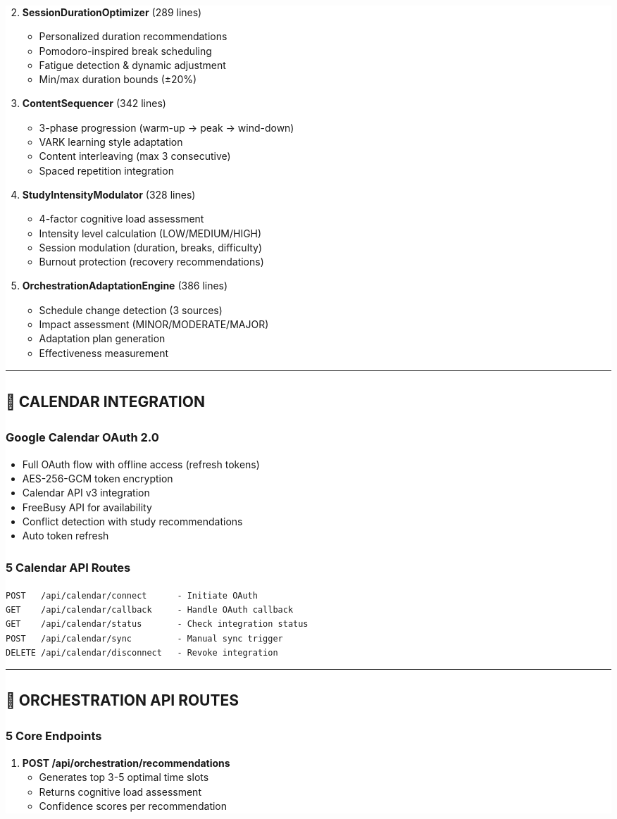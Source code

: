 2. **SessionDurationOptimizer** (289 lines)
   - Personalized duration recommendations
   - Pomodoro-inspired break scheduling
   - Fatigue detection & dynamic adjustment
   - Min/max duration bounds (±20%)

3. **ContentSequencer** (342 lines)
   - 3-phase progression (warm-up → peak → wind-down)
   - VARK learning style adaptation
   - Content interleaving (max 3 consecutive)
   - Spaced repetition integration

4. **StudyIntensityModulator** (328 lines)
   - 4-factor cognitive load assessment
   - Intensity level calculation (LOW/MEDIUM/HIGH)
   - Session modulation (duration, breaks, difficulty)
   - Burnout protection (recovery recommendations)

5. **OrchestrationAdaptationEngine** (386 lines)
   - Schedule change detection (3 sources)
   - Impact assessment (MINOR/MODERATE/MAJOR)
   - Adaptation plan generation
   - Effectiveness measurement

---

## 🔐 CALENDAR INTEGRATION

### **Google Calendar OAuth 2.0**
- Full OAuth flow with offline access (refresh tokens)
- AES-256-GCM token encryption
- Calendar API v3 integration
- FreeBusy API for availability
- Conflict detection with study recommendations
- Auto token refresh

### **5 Calendar API Routes**
```
POST   /api/calendar/connect      - Initiate OAuth
GET    /api/calendar/callback     - Handle OAuth callback
GET    /api/calendar/status       - Check integration status
POST   /api/calendar/sync         - Manual sync trigger
DELETE /api/calendar/disconnect   - Revoke integration
```

---

## 🚀 ORCHESTRATION API ROUTES

### **5 Core Endpoints**

1. **POST /api/orchestration/recommendations**
   - Generates top 3-5 optimal time slots
   - Returns cognitive load assessment
   - Confidence scores per recommendation
